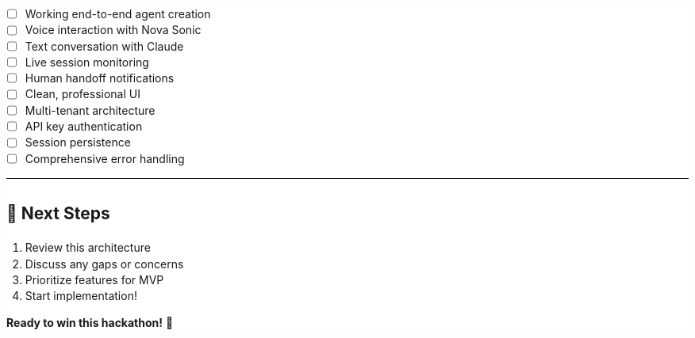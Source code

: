 - [ ] Working end-to-end agent creation
- [ ] Voice interaction with Nova Sonic
- [ ] Text conversation with Claude
- [ ] Live session monitoring
- [ ] Human handoff notifications
- [ ] Clean, professional UI
- [ ] Multi-tenant architecture
- [ ] API key authentication
- [ ] Session persistence
- [ ] Comprehensive error handling

---

## 🎉 Next Steps

1. Review this architecture
2. Discuss any gaps or concerns
3. Prioritize features for MVP
4. Start implementation!

**Ready to win this hackathon!** 🚀